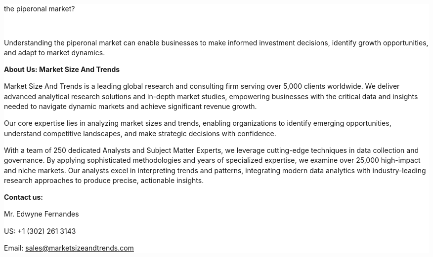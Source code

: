 the piperonal market?</h2><p>&nbsp;</p><p>Understanding the piperonal market can enable businesses to make informed investment decisions, identify growth opportunities, and adapt to market dynamics.</p></body></html></p><p><strong>About Us:&nbsp;Market Size And Trends</strong></p><p>Market Size And Trends&nbsp;is a leading global research and consulting firm serving over 5,000 clients worldwide. We deliver advanced analytical research solutions and in-depth market studies, empowering businesses with the critical data and insights needed to navigate dynamic markets and achieve significant revenue growth.</p><p>Our core expertise lies in analyzing market sizes and trends, enabling organizations to identify emerging opportunities, understand competitive landscapes, and make strategic decisions with confidence.</p><p>With a team of 250 dedicated Analysts and Subject Matter Experts, we leverage cutting-edge techniques in data collection and governance. By applying sophisticated methodologies and years of specialized expertise, we examine over 25,000 high-impact and niche markets. Our analysts excel in interpreting trends and patterns, integrating modern data analytics with industry-leading research approaches to produce precise, actionable insights.</p><p><strong>Contact us:</strong></p><p>Mr. Edwyne Fernandes</p><p>US: +1 (302) 261 3143</p><p>Email: <a href="mailto:sales@marketsizeandtrends.com">sales@marketsizeandtrends.com</a>&nbsp;</p>
